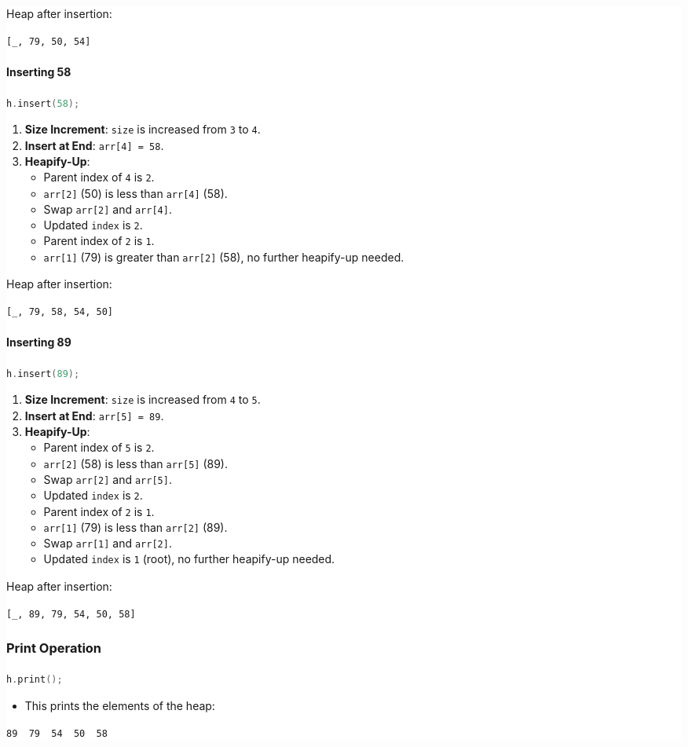 Heap after insertion:
```
[_, 79, 50, 54]
```

#### Inserting 58

```cpp
h.insert(58);
```

1. **Size Increment**: `size` is increased from `3` to `4`.
2. **Insert at End**: `arr[4] = 58`.
3. **Heapify-Up**:
   - Parent index of `4` is `2`.
   - `arr[2]` (50) is less than `arr[4]` (58).
   - Swap `arr[2]` and `arr[4]`.
   - Updated `index` is `2`.
   - Parent index of `2` is `1`.
   - `arr[1]` (79) is greater than `arr[2]` (58), no further heapify-up needed.

Heap after insertion:
```
[_, 79, 58, 54, 50]
```

#### Inserting 89

```cpp
h.insert(89);
```

1. **Size Increment**: `size` is increased from `4` to `5`.
2. **Insert at End**: `arr[5] = 89`.
3. **Heapify-Up**:
   - Parent index of `5` is `2`.
   - `arr[2]` (58) is less than `arr[5]` (89).
   - Swap `arr[2]` and `arr[5]`.
   - Updated `index` is `2`.
   - Parent index of `2` is `1`.
   - `arr[1]` (79) is less than `arr[2]` (89).
   - Swap `arr[1]` and `arr[2]`.
   - Updated `index` is `1` (root), no further heapify-up needed.

Heap after insertion:
```
[_, 89, 79, 54, 50, 58]
```

### Print Operation

```cpp
h.print();
```

- This prints the elements of the heap:
```
89  79  54  50  58
```
